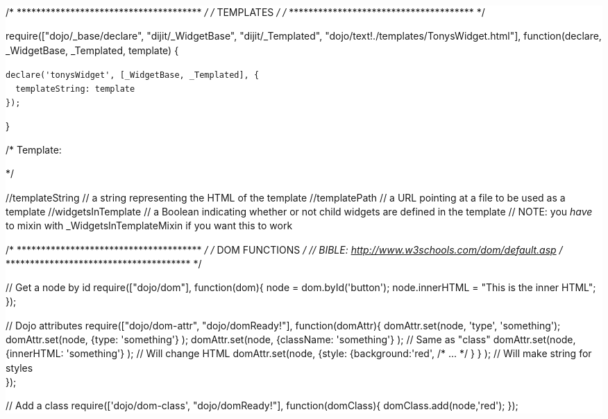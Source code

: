 
/* ************************************** */
/* TEMPLATES                              */
/* ************************************** */

require(["dojo/_base/declare", "dijit/_WidgetBase", "dijit/_Templated", "dojo/text!./templates/TonysWidget.html"], 
  function(declare, _WidgetBase, _Templated, template) {

    declare('tonysWidget', [_WidgetBase, _Templated], {
      templateString: template
    });

  }


/* Template:

<div class="${baseClass}" data-dojo-attach-point="focusNode" data-dojo-attach-event="ondijitclick:_onClick" role="menuitem" tabindex="-1">
    <span data-dojo-attach-point="containerNode"></span>
</div>
*/


//templateString    //  a string representing the HTML of the template
//templatePath      //  a URL pointing at a file to be used as a template
//widgetsInTemplate //  a Boolean indicating whether or not child widgets are defined in the template
                    //  NOTE: you _have_ to mixin with _WidgetsInTemplateMixin if you want this to work




/* ************************************** */
/* DOM FUNCTIONS */
// BIBLE: http://www.w3schools.com/dom/default.asp
/* ************************************** */

// Get a node by id
require(["dojo/dom"], function(dom){
  node = dom.byId('button');
  node.innerHTML = "This is the inner HTML";
});

// Dojo attributes
require(["dojo/dom-attr", "dojo/domReady!"], function(domAttr){
  domAttr.set(node, 'type', 'something');
  domAttr.set(node, {type: 'something'} );
  domAttr.set(node, {className: 'something'} ); // Same as "class"
  domAttr.set(node, {innerHTML: 'something'} ); // Will change HTML
  domAttr.set(node, {style: {background:'red', /* ... */ } } ); // Will make string for styles  
});

// Add a class
require(['dojo/dom-class', "dojo/domReady!"], function(domClass){
  domClass.add(node,'red');
});
